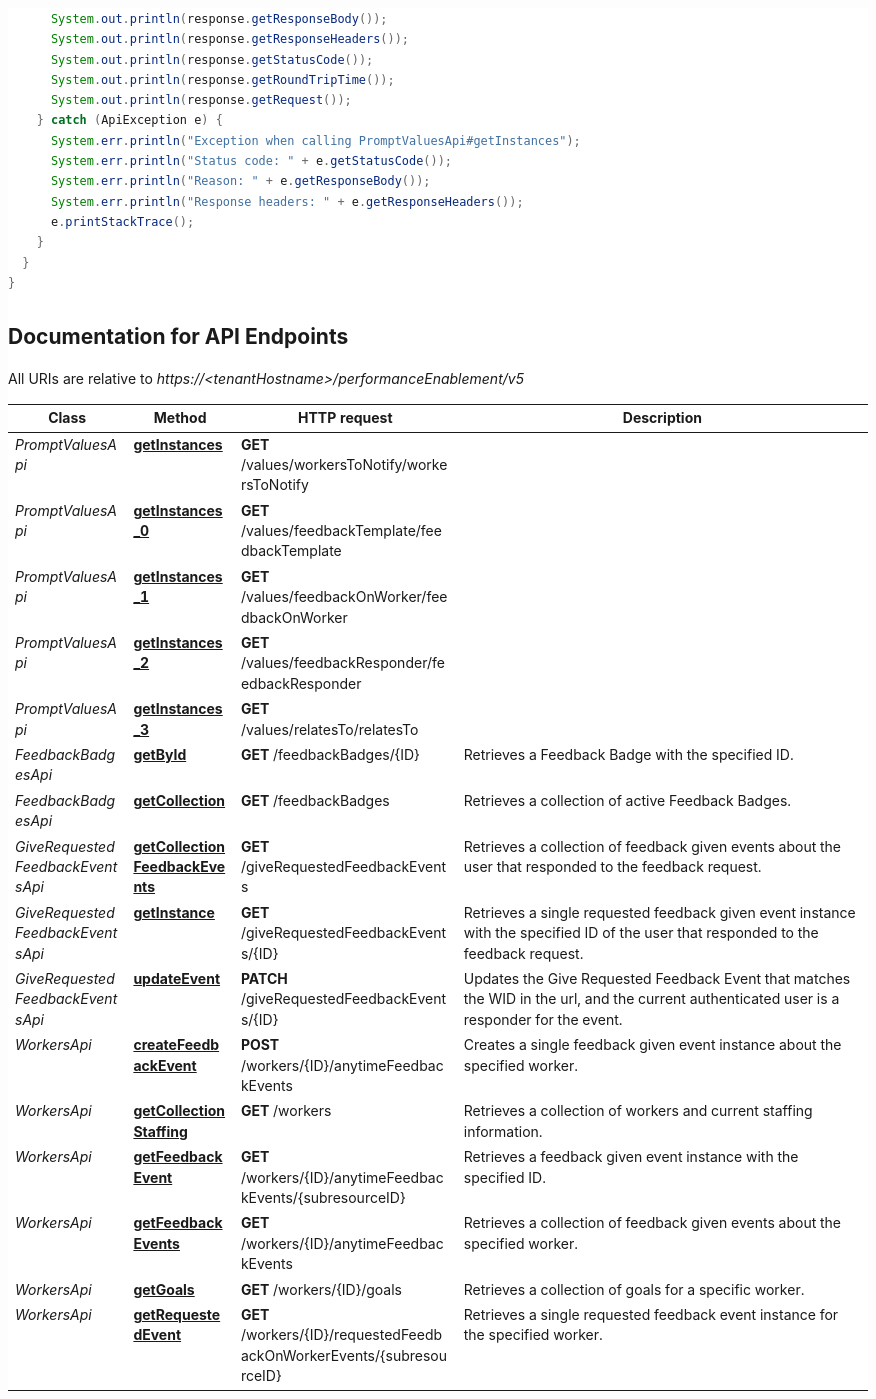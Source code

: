```java
      System.out.println(response.getResponseBody());
      System.out.println(response.getResponseHeaders());
      System.out.println(response.getStatusCode());
      System.out.println(response.getRoundTripTime());
      System.out.println(response.getRequest());
    } catch (ApiException e) {
      System.err.println("Exception when calling PromptValuesApi#getInstances");
      System.err.println("Status code: " + e.getStatusCode());
      System.err.println("Reason: " + e.getResponseBody());
      System.err.println("Response headers: " + e.getResponseHeaders());
      e.printStackTrace();
    }
  }
}

```

## Documentation for API Endpoints

All URIs are relative to *https://&lt;tenantHostname&gt;/performanceEnablement/v5*

Class | Method | HTTP request | Description
------------ | ------------- | ------------- | -------------
*PromptValuesApi* | [**getInstances**](docs/PromptValuesApi.md#getInstances) | **GET** /values/workersToNotify/workersToNotify | 
*PromptValuesApi* | [**getInstances_0**](docs/PromptValuesApi.md#getInstances_0) | **GET** /values/feedbackTemplate/feedbackTemplate | 
*PromptValuesApi* | [**getInstances_1**](docs/PromptValuesApi.md#getInstances_1) | **GET** /values/feedbackOnWorker/feedbackOnWorker | 
*PromptValuesApi* | [**getInstances_2**](docs/PromptValuesApi.md#getInstances_2) | **GET** /values/feedbackResponder/feedbackResponder | 
*PromptValuesApi* | [**getInstances_3**](docs/PromptValuesApi.md#getInstances_3) | **GET** /values/relatesTo/relatesTo | 
*FeedbackBadgesApi* | [**getById**](docs/FeedbackBadgesApi.md#getById) | **GET** /feedbackBadges/{ID} | Retrieves a Feedback Badge with the specified ID.
*FeedbackBadgesApi* | [**getCollection**](docs/FeedbackBadgesApi.md#getCollection) | **GET** /feedbackBadges | Retrieves a collection of active Feedback Badges.
*GiveRequestedFeedbackEventsApi* | [**getCollectionFeedbackEvents**](docs/GiveRequestedFeedbackEventsApi.md#getCollectionFeedbackEvents) | **GET** /giveRequestedFeedbackEvents | Retrieves a collection of feedback given events about the user that responded to the feedback request.
*GiveRequestedFeedbackEventsApi* | [**getInstance**](docs/GiveRequestedFeedbackEventsApi.md#getInstance) | **GET** /giveRequestedFeedbackEvents/{ID} | Retrieves a single requested feedback given event instance with the specified ID of the user that responded to the feedback request.
*GiveRequestedFeedbackEventsApi* | [**updateEvent**](docs/GiveRequestedFeedbackEventsApi.md#updateEvent) | **PATCH** /giveRequestedFeedbackEvents/{ID} | Updates the Give Requested Feedback Event that matches the WID in the url, and the current authenticated user is a responder for the event.
*WorkersApi* | [**createFeedbackEvent**](docs/WorkersApi.md#createFeedbackEvent) | **POST** /workers/{ID}/anytimeFeedbackEvents | Creates a single feedback given event instance about the specified worker.
*WorkersApi* | [**getCollectionStaffing**](docs/WorkersApi.md#getCollectionStaffing) | **GET** /workers | Retrieves a collection of workers and current staffing information.
*WorkersApi* | [**getFeedbackEvent**](docs/WorkersApi.md#getFeedbackEvent) | **GET** /workers/{ID}/anytimeFeedbackEvents/{subresourceID} | Retrieves a feedback given event instance with the specified ID.
*WorkersApi* | [**getFeedbackEvents**](docs/WorkersApi.md#getFeedbackEvents) | **GET** /workers/{ID}/anytimeFeedbackEvents | Retrieves a collection of feedback given events about the specified worker.
*WorkersApi* | [**getGoals**](docs/WorkersApi.md#getGoals) | **GET** /workers/{ID}/goals | Retrieves a collection of goals for a specific worker.
*WorkersApi* | [**getRequestedEvent**](docs/WorkersApi.md#getRequestedEvent) | **GET** /workers/{ID}/requestedFeedbackOnWorkerEvents/{subresourceID} | Retrieves a single requested feedback event instance for the specified worker.